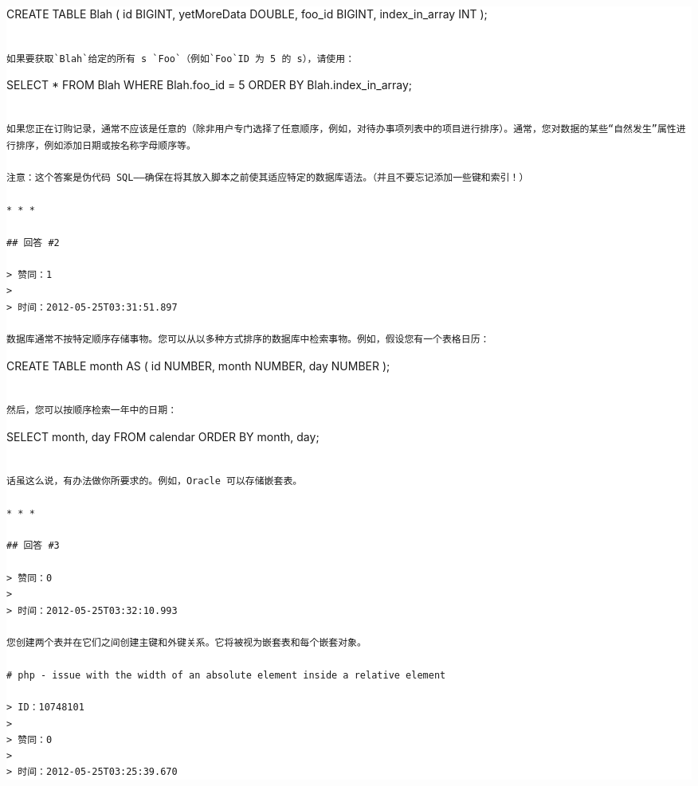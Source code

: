CREATE TABLE Blah (
    id BIGINT,
    yetMoreData DOUBLE,
    foo_id BIGINT,
    index_in_array INT
); 
```

如果要获取`Blah`给定的所有 s `Foo`（例如`Foo`ID 为 5 的 s），请使用：

```
SELECT * FROM Blah
WHERE Blah.foo_id = 5
ORDER BY Blah.index_in_array; 
```

如果您正在订购记录，通常不应该是任意的（除非用户专门选择了任意顺序，例如，对待办事项列表中的项目进行排序）。通常，您对数据的某些“自然发生”属性进行排序，例如添加日期或按名称字母顺序等。

注意：这个答案是伪代码 SQL——确保在将其放入脚本之前使其适应特定的数据库语法。（并且不要忘记添加一些键和索引！）

* * *

## 回答 #2

> 赞同：1
> 
> 时间：2012-05-25T03:31:51.897

数据库通常不按特定顺序存储事物。您可以从以多种方式排序的数据库中检索事物。例如，假设您有一个表格日历：

```
CREATE TABLE month AS (
    id      NUMBER,
    month   NUMBER,
    day     NUMBER 
); 
```

然后，您可以按顺序检索一年中的日期：

```
SELECT month, day
  FROM calendar
 ORDER BY month, day; 
```

话虽这么说，有办法做你所要求的。例如，Oracle 可以存储嵌套表。

* * *

## 回答 #3

> 赞同：0
> 
> 时间：2012-05-25T03:32:10.993

您创建两个表并在它们之间创建主键和外键关系。它将被视为嵌套表和每个嵌套对象。

# php - issue with the width of an absolute element inside a relative element

> ID：10748101
> 
> 赞同：0
> 
> 时间：2012-05-25T03:25:39.670
```